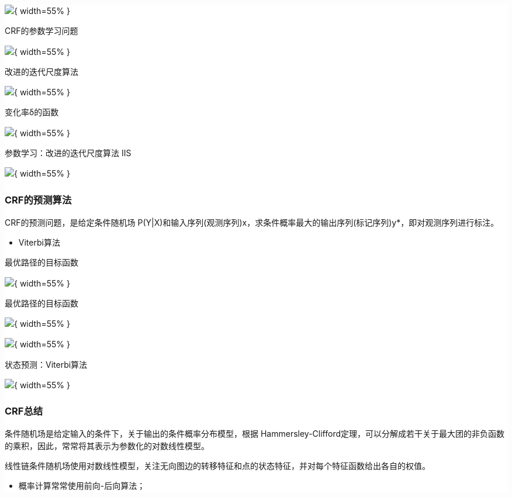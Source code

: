 
![](http://images.iterate.site/blog/image/180728/BlhBleCcEf.png?imageslim){ width=55% }

CRF的参数学习问题

![](http://images.iterate.site/blog/image/180728/iG2jk4EJc7.png?imageslim){ width=55% }

改进的迭代尺度算法


![](http://images.iterate.site/blog/image/180728/fifhlDdHCd.png?imageslim){ width=55% }

变化率δ的函数

![](http://images.iterate.site/blog/image/180728/05c6Kc5G5I.png?imageslim){ width=55% }

参数学习：改进的迭代尺度算法 IIS


![](http://images.iterate.site/blog/image/180728/EHGIm96Ekg.png?imageslim){ width=55% }


### CRF的预测算法


CRF的预测问题，是给定条件随机场 P(Y|X)和输入序列(观测序列)x，求条件概率最大的输出序列(标记序列)y*，即对观测序列进行标注。

* Viterbi算法

最优路径的目标函数


![](http://images.iterate.site/blog/image/180728/CCBBb0gKba.png?imageslim){ width=55% }

最优路径的目标函数


![](http://images.iterate.site/blog/image/180728/1CE2E7lf3i.png?imageslim){ width=55% }



![](http://images.iterate.site/blog/image/180728/9F1ma3i9dg.png?imageslim){ width=55% }

状态预测：Viterbi算法


![](http://images.iterate.site/blog/image/180728/FL333K4Ha8.png?imageslim){ width=55% }




### CRF总结


条件随机场是给定输入的条件下，关于输出的条件概率分布模型，根据 Hammersley-Clifford定理，可以分解成若干关于最大团的非负函数的乘积，因此，常常将其表示为参数化的对数线性模型。

线性链条件随机场使用对数线性模型，关注无向图边的转移特征和点的状态特征，并对每个特征函数给出各自的权值。




  * 概率计算常常使用前向-后向算法；
